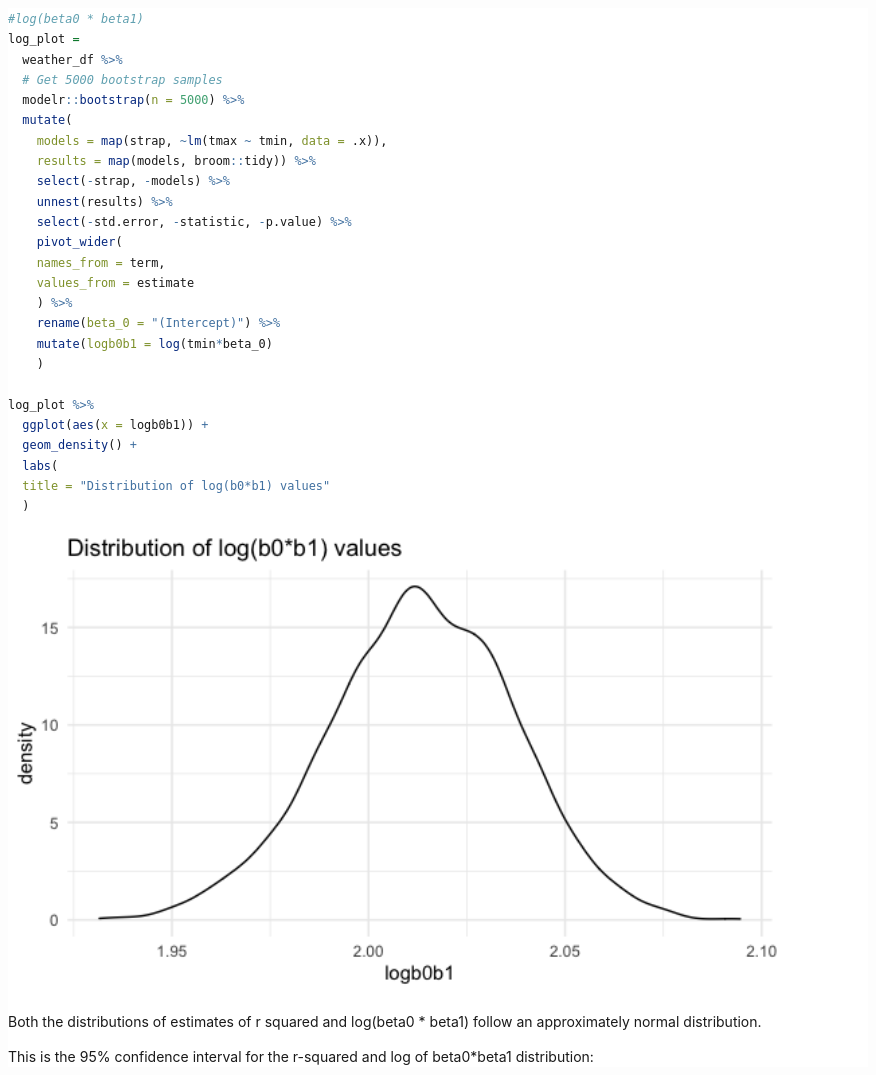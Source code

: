 ``` r
#log(beta0 * beta1)
log_plot = 
  weather_df %>% 
  # Get 5000 bootstrap samples
  modelr::bootstrap(n = 5000) %>% 
  mutate(
    models = map(strap, ~lm(tmax ~ tmin, data = .x)),
    results = map(models, broom::tidy)) %>%
    select(-strap, -models) %>% 
    unnest(results) %>%
    select(-std.error, -statistic, -p.value) %>% 
    pivot_wider(
    names_from = term, 
    values_from = estimate
    ) %>%
    rename(beta_0 = "(Intercept)") %>%
    mutate(logb0b1 = log(tmin*beta_0)
    ) 
         
log_plot %>%
  ggplot(aes(x = logb0b1)) + 
  geom_density() +
  labs(
  title = "Distribution of log(b0*b1) values"
  )
```

<img src="p8105_hw6_hz2711_files/figure-gfm/unnamed-chunk-6-1.png" width="90%" />

Both the distributions of estimates of r squared and log(beta0 \* beta1)
follow an approximately normal distribution.

This is the 95% confidence interval for the r-squared and log of
beta0\*beta1 distribution:
